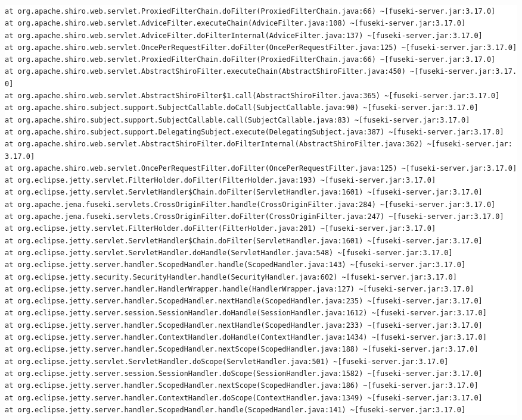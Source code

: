 	at org.apache.shiro.web.servlet.ProxiedFilterChain.doFilter(ProxiedFilterChain.java:66) ~[fuseki-server.jar:3.17.0]
	at org.apache.shiro.web.servlet.AdviceFilter.executeChain(AdviceFilter.java:108) ~[fuseki-server.jar:3.17.0]
	at org.apache.shiro.web.servlet.AdviceFilter.doFilterInternal(AdviceFilter.java:137) ~[fuseki-server.jar:3.17.0]
	at org.apache.shiro.web.servlet.OncePerRequestFilter.doFilter(OncePerRequestFilter.java:125) ~[fuseki-server.jar:3.17.0]
	at org.apache.shiro.web.servlet.ProxiedFilterChain.doFilter(ProxiedFilterChain.java:66) ~[fuseki-server.jar:3.17.0]
	at org.apache.shiro.web.servlet.AbstractShiroFilter.executeChain(AbstractShiroFilter.java:450) ~[fuseki-server.jar:3.17.0]
	at org.apache.shiro.web.servlet.AbstractShiroFilter$1.call(AbstractShiroFilter.java:365) ~[fuseki-server.jar:3.17.0]
	at org.apache.shiro.subject.support.SubjectCallable.doCall(SubjectCallable.java:90) ~[fuseki-server.jar:3.17.0]
	at org.apache.shiro.subject.support.SubjectCallable.call(SubjectCallable.java:83) ~[fuseki-server.jar:3.17.0]
	at org.apache.shiro.subject.support.DelegatingSubject.execute(DelegatingSubject.java:387) ~[fuseki-server.jar:3.17.0]
	at org.apache.shiro.web.servlet.AbstractShiroFilter.doFilterInternal(AbstractShiroFilter.java:362) ~[fuseki-server.jar:3.17.0]
	at org.apache.shiro.web.servlet.OncePerRequestFilter.doFilter(OncePerRequestFilter.java:125) ~[fuseki-server.jar:3.17.0]
	at org.eclipse.jetty.servlet.FilterHolder.doFilter(FilterHolder.java:193) ~[fuseki-server.jar:3.17.0]
	at org.eclipse.jetty.servlet.ServletHandler$Chain.doFilter(ServletHandler.java:1601) ~[fuseki-server.jar:3.17.0]
	at org.apache.jena.fuseki.servlets.CrossOriginFilter.handle(CrossOriginFilter.java:284) ~[fuseki-server.jar:3.17.0]
	at org.apache.jena.fuseki.servlets.CrossOriginFilter.doFilter(CrossOriginFilter.java:247) ~[fuseki-server.jar:3.17.0]
	at org.eclipse.jetty.servlet.FilterHolder.doFilter(FilterHolder.java:201) ~[fuseki-server.jar:3.17.0]
	at org.eclipse.jetty.servlet.ServletHandler$Chain.doFilter(ServletHandler.java:1601) ~[fuseki-server.jar:3.17.0]
	at org.eclipse.jetty.servlet.ServletHandler.doHandle(ServletHandler.java:548) ~[fuseki-server.jar:3.17.0]
	at org.eclipse.jetty.server.handler.ScopedHandler.handle(ScopedHandler.java:143) ~[fuseki-server.jar:3.17.0]
	at org.eclipse.jetty.security.SecurityHandler.handle(SecurityHandler.java:602) ~[fuseki-server.jar:3.17.0]
	at org.eclipse.jetty.server.handler.HandlerWrapper.handle(HandlerWrapper.java:127) ~[fuseki-server.jar:3.17.0]
	at org.eclipse.jetty.server.handler.ScopedHandler.nextHandle(ScopedHandler.java:235) ~[fuseki-server.jar:3.17.0]
	at org.eclipse.jetty.server.session.SessionHandler.doHandle(SessionHandler.java:1612) ~[fuseki-server.jar:3.17.0]
	at org.eclipse.jetty.server.handler.ScopedHandler.nextHandle(ScopedHandler.java:233) ~[fuseki-server.jar:3.17.0]
	at org.eclipse.jetty.server.handler.ContextHandler.doHandle(ContextHandler.java:1434) ~[fuseki-server.jar:3.17.0]
	at org.eclipse.jetty.server.handler.ScopedHandler.nextScope(ScopedHandler.java:188) ~[fuseki-server.jar:3.17.0]
	at org.eclipse.jetty.servlet.ServletHandler.doScope(ServletHandler.java:501) ~[fuseki-server.jar:3.17.0]
	at org.eclipse.jetty.server.session.SessionHandler.doScope(SessionHandler.java:1582) ~[fuseki-server.jar:3.17.0]
	at org.eclipse.jetty.server.handler.ScopedHandler.nextScope(ScopedHandler.java:186) ~[fuseki-server.jar:3.17.0]
	at org.eclipse.jetty.server.handler.ContextHandler.doScope(ContextHandler.java:1349) ~[fuseki-server.jar:3.17.0]
	at org.eclipse.jetty.server.handler.ScopedHandler.handle(ScopedHandler.java:141) ~[fuseki-server.jar:3.17.0]